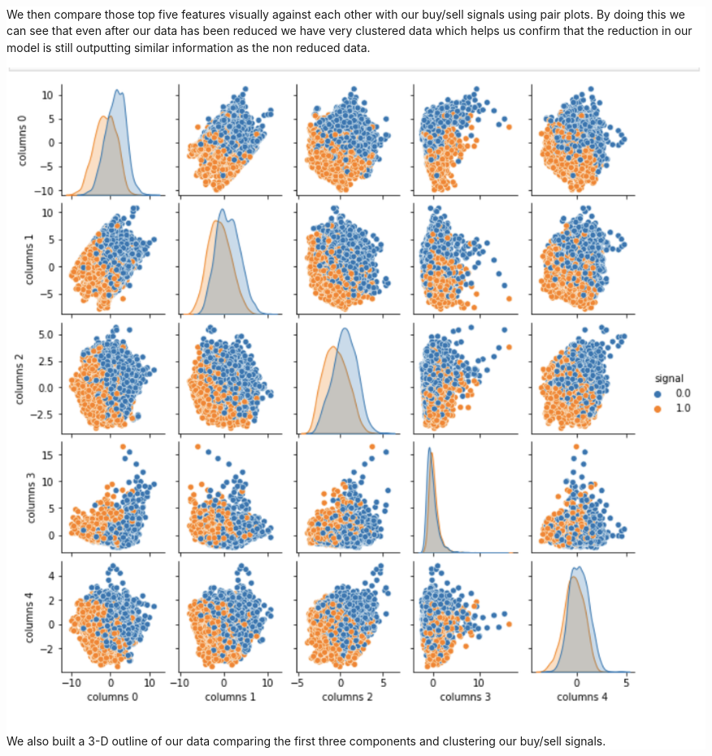 We then compare those top five features visually against each other with our buy/sell signals using pair plots.  By doing this we can see that even after our data has been reduced we have very clustered data which helps us confirm that the reduction in our model is still outputting similar information as the non reduced data. 

![Decorative image.](Images/pairplots.png)

We also built a 3-D outline of our data comparing the first three components and clustering our buy/sell signals. 
